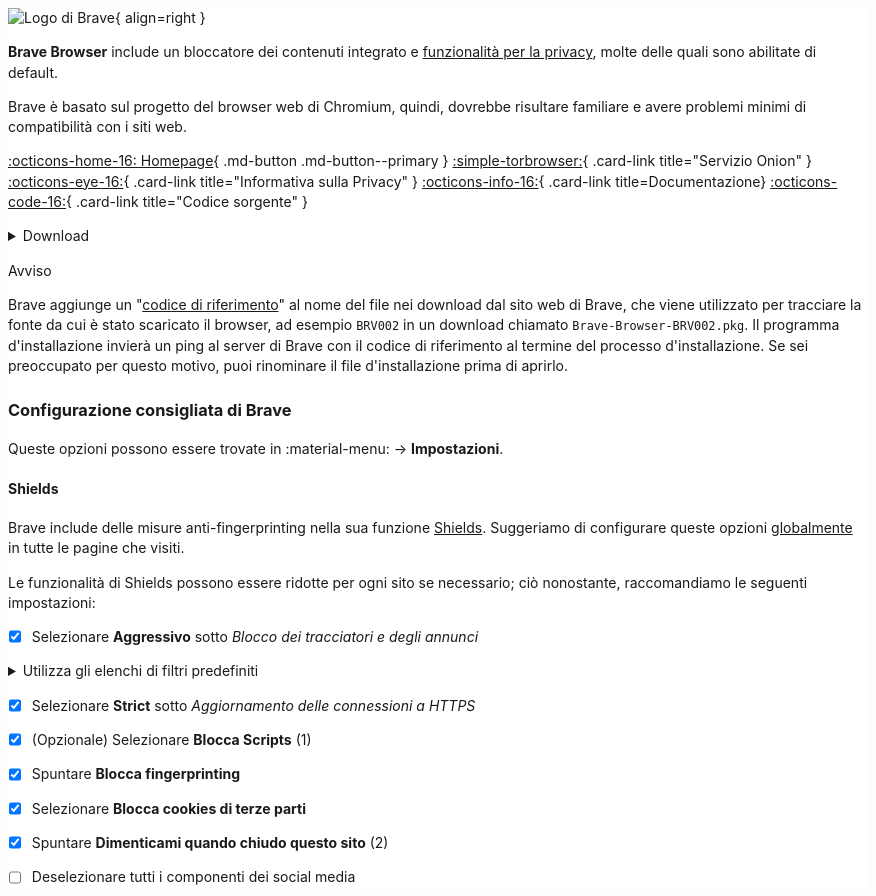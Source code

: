 <div class="admonition recommendation annotate" markdown>

![Logo di Brave](assets/img/browsers/brave.svg){ align=right }

**Brave Browser** include un bloccatore dei contenuti integrato e [funzionalità per la privacy](https://brave.com/privacy-features), molte delle quali sono abilitate di default.

Brave è basato sul progetto del browser web di Chromium, quindi, dovrebbe risultare familiare e avere problemi minimi di compatibilità con i siti web.

[:octicons-home-16: Homepage](https://brave.com){ .md-button .md-button--primary }
[:simple-torbrowser:](https://brave4u7jddbv7cyviptqjc7jusxh72uik7zt6adtckl5f4nwy2v72qd.onion){ .card-link title="Servizio Onion" }
[:octicons-eye-16:](https://brave.com/privacy/browser){ .card-link title="Informativa sulla Privacy" }
[:octicons-info-16:](https://support.brave.com){ .card-link title=Documentazione}
[:octicons-code-16:](https://github.com/brave/brave-browser){ .card-link title="Codice sorgente" }

<details class="downloads" markdown><summary>Download</summary></details>

</div>

<div class="admonition warning" markdown>
<p class="admonition-title">Avviso</p>

Brave aggiunge un "[codice di riferimento](https://github.com/brave/brave-browser/wiki/Brave%E2%80%99s-Use-of-Referral-Codes)" al nome del file nei download dal sito web di Brave, che viene utilizzato per tracciare la fonte da cui è stato scaricato il browser, ad esempio `BRV002` in un download chiamato `Brave-Browser-BRV002.pkg`. Il programma d'installazione invierà un ping al server di Brave con il codice di riferimento al termine del processo d'installazione. Se sei preoccupato per questo motivo, puoi rinominare il file d'installazione prima di aprirlo.

</div>

### Configurazione consigliata di Brave

Queste opzioni possono essere trovate in :material-menu: → **Impostazioni**.

#### Shields

Brave include delle misure anti-fingerprinting nella sua funzione [Shields](https://support.brave.com/hc/articles/360022973471-What-is-Shields). Suggeriamo di configurare queste opzioni [globalmente](https://support.brave.com/hc/articles/360023646212-How-do-I-configure-global-and-site-specific-Shields-settings) in tutte le pagine che visiti.

Le funzionalità di Shields possono essere ridotte per ogni sito se necessario; ciò nonostante, raccomandiamo le seguenti impostazioni:

<div class="annotate" markdown>

- [x] Selezionare **Aggressivo** sotto *Blocco dei tracciatori e degli annunci*

<details class="warning" markdown><summary>Utilizza gli elenchi di filtri predefiniti</summary></details>

- [x] Selezionare **Strict** sotto *Aggiornamento delle connessioni a HTTPS*
- [x] (Opzionale) Selezionare **Blocca Scripts** (1)
- [x] Spuntare **Blocca fingerprinting**
- [x] Selezionare **Blocca cookies di terze parti**
- [x] Spuntare **Dimenticami quando chiudo questo sito** (2)
- [ ] Deselezionare tutti i componenti dei social media


[^1]: L'implementazione di Brave è descritta in dettaglio in [Brave Privacy Updates: Partizionamento dello stato della rete per la privacy](https://brave.com/privacy-updates/14-partitioning-network-state).